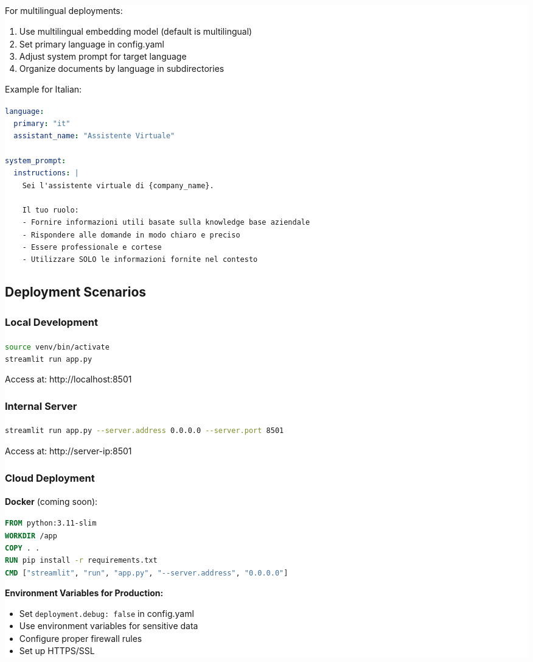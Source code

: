 For multilingual deployments:

1. Use multilingual embedding model (default is multilingual)
2. Set primary language in config.yaml
3. Adjust system prompt for target language
4. Organize documents by language in subdirectories

Example for Italian:
```yaml
language:
  primary: "it"
  assistant_name: "Assistente Virtuale"

system_prompt:
  instructions: |
    Sei l'assistente virtuale di {company_name}.

    Il tuo ruolo:
    - Fornire informazioni utili basate sulla knowledge base aziendale
    - Rispondere alle domande in modo chiaro e preciso
    - Essere professionale e cortese
    - Utilizzare SOLO le informazioni fornite nel contesto
```

## Deployment Scenarios

### Local Development
```bash
source venv/bin/activate
streamlit run app.py
```
Access at: http://localhost:8501

### Internal Server
```bash
streamlit run app.py --server.address 0.0.0.0 --server.port 8501
```
Access at: http://server-ip:8501

### Cloud Deployment

**Docker** (coming soon):
```dockerfile
FROM python:3.11-slim
WORKDIR /app
COPY . .
RUN pip install -r requirements.txt
CMD ["streamlit", "run", "app.py", "--server.address", "0.0.0.0"]
```

**Environment Variables for Production:**
- Set `deployment.debug: false` in config.yaml
- Use environment variables for sensitive data
- Configure proper firewall rules
- Set up HTTPS/SSL
